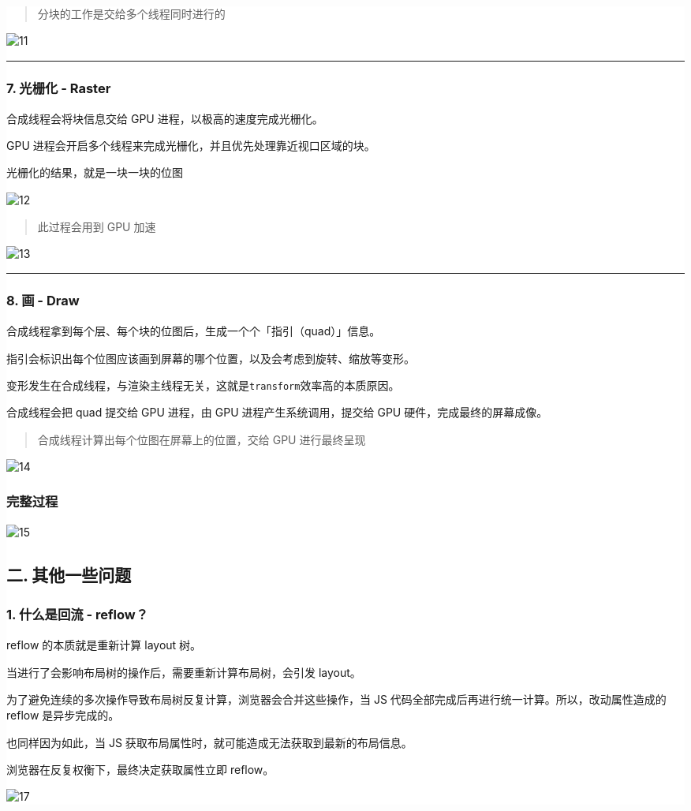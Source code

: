 > 分块的⼯作是交给多个线程同时进⾏的

![11](https://o87110.oss-cn-chengdu.aliyuncs.com/img/202301111435307.png)

----

### 7. 光栅化 \- Raster

合成线程会将块信息交给 GPU 进程，以极高的速度完成光栅化。

GPU 进程会开启多个线程来完成光栅化，并且优先处理靠近视口区域的块。

光栅化的结果，就是一块一块的位图

![12](https://o87110.oss-cn-chengdu.aliyuncs.com/img/202301111435115.png)

> 此过程会⽤到 GPU 加速

![13](https://o87110.oss-cn-chengdu.aliyuncs.com/img/202301111435248.png)

---------

### 8. 画 \- Draw

合成线程拿到每个层、每个块的位图后，生成一个个「指引（quad）」信息。

指引会标识出每个位图应该画到屏幕的哪个位置，以及会考虑到旋转、缩放等变形。

变形发生在合成线程，与渲染主线程无关，这就是`transform`效率高的本质原因。

合成线程会把 quad 提交给 GPU 进程，由 GPU 进程产生系统调用，提交给 GPU 硬件，完成最终的屏幕成像。



> 合成线程计算出每个位图在屏幕上的位置，交给 GPU 进⾏最终呈现

![14](https://o87110.oss-cn-chengdu.aliyuncs.com/img/202301111435422.png)

### 完整过程

![15](https://o87110.oss-cn-chengdu.aliyuncs.com/img/202301111435677.png)

## 二. 其他一些问题

### 1. 什么是回流 - reflow？

reflow 的本质就是重新计算 layout 树。

当进行了会影响布局树的操作后，需要重新计算布局树，会引发 layout。

为了避免连续的多次操作导致布局树反复计算，浏览器会合并这些操作，当 JS 代码全部完成后再进行统一计算。所以，改动属性造成的 reflow 是异步完成的。

也同样因为如此，当 JS 获取布局属性时，就可能造成无法获取到最新的布局信息。

浏览器在反复权衡下，最终决定获取属性立即 reflow。

![17](https://o87110.oss-cn-chengdu.aliyuncs.com/img/202301111435571.png)
